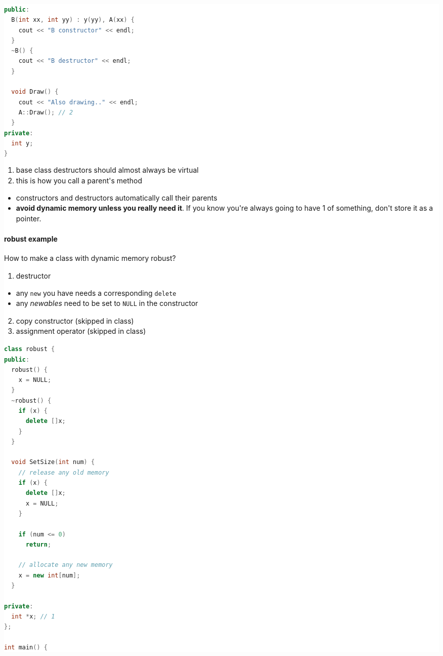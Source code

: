```c++
public:
  B(int xx, int yy) : y(yy), A(xx) {
    cout << "B constructor" << endl;
  }
  ~B() {
    cout << "B destructor" << endl;
  }

  void Draw() {
    cout << "Also drawing.." << endl;
    A::Draw(); // 2
  }
private:
  int y;
}
```

1. base class destructors should almost always be virtual
2. this is how you call a parent's method

* constructors and destructors automatically call their parents
* **avoid dynamic memory unless you really need it**. If you know you're always
going to have 1 of something, don't store it as a pointer.

#### robust example

How to make a class with dynamic memory robust?

1. destructor
  * any `new` you have needs a corresponding `delete`
  * any _newables_ need to be set to `NULL` in the constructor
2. copy constructor (skipped in class)
3. assignment operator (skipped in class)

```c++
class robust {
public:
  robust() {
    x = NULL;
  }
  ~robust() {
    if (x) {
      delete []x;
    }
  }

  void SetSize(int num) {
    // release any old memory
    if (x) {
      delete []x;
      x = NULL;
    }

    if (num <= 0)
      return;

    // allocate any new memory
    x = new int[num];
  }

private:
  int *x; // 1
};

int main() {
```